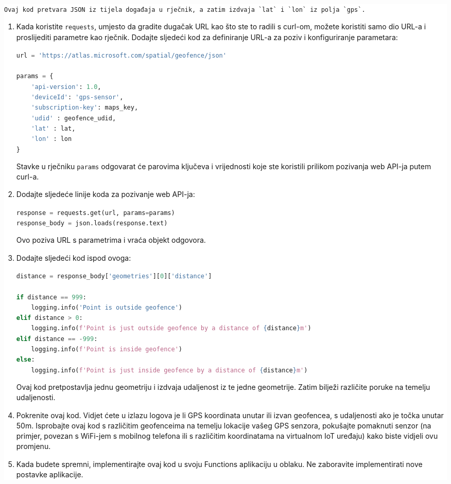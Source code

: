     Ovaj kod pretvara JSON iz tijela događaja u rječnik, a zatim izdvaja `lat` i `lon` iz polja `gps`.

1. Kada koristite `requests`, umjesto da gradite dugačak URL kao što ste to radili s curl-om, možete koristiti samo dio URL-a i proslijediti parametre kao rječnik. Dodajte sljedeći kod za definiranje URL-a za poziv i konfiguriranje parametara:

    ```python
    url = 'https://atlas.microsoft.com/spatial/geofence/json'

    params = {
        'api-version': 1.0,
        'deviceId': 'gps-sensor',
        'subscription-key': maps_key,
        'udid' : geofence_udid,
        'lat' : lat,
        'lon' : lon
    }
    ```

    Stavke u rječniku `params` odgovarat će parovima ključeva i vrijednosti koje ste koristili prilikom pozivanja web API-ja putem curl-a.

1. Dodajte sljedeće linije koda za pozivanje web API-ja:

    ```python
    response = requests.get(url, params=params)
    response_body = json.loads(response.text)
    ```

    Ovo poziva URL s parametrima i vraća objekt odgovora.

1. Dodajte sljedeći kod ispod ovoga:

    ```python
    distance = response_body['geometries'][0]['distance']

    if distance == 999:
        logging.info('Point is outside geofence')
    elif distance > 0:
        logging.info(f'Point is just outside geofence by a distance of {distance}m')
    elif distance == -999:
        logging.info(f'Point is inside geofence')
    else:
        logging.info(f'Point is just inside geofence by a distance of {distance}m')
    ```

    Ovaj kod pretpostavlja jednu geometriju i izdvaja udaljenost iz te jedne geometrije. Zatim bilježi različite poruke na temelju udaljenosti.

1. Pokrenite ovaj kod. Vidjet ćete u izlazu logova je li GPS koordinata unutar ili izvan geofencea, s udaljenosti ako je točka unutar 50m. Isprobajte ovaj kod s različitim geofenceima na temelju lokacije vašeg GPS senzora, pokušajte pomaknuti senzor (na primjer, povezan s WiFi-jem s mobilnog telefona ili s različitim koordinatama na virtualnom IoT uređaju) kako biste vidjeli ovu promjenu.

1. Kada budete spremni, implementirajte ovaj kod u svoju Functions aplikaciju u oblaku. Ne zaboravite implementirati nove postavke aplikacije.
